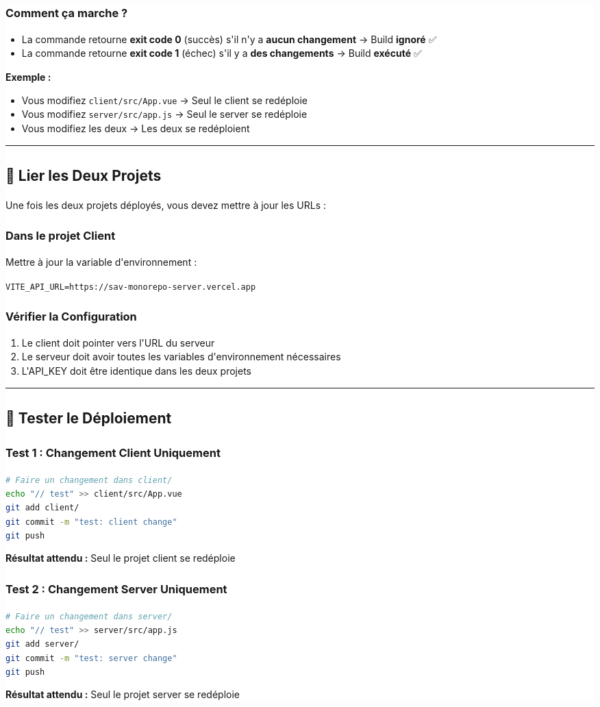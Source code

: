 ### Comment ça marche ?

- La commande retourne **exit code 0** (succès) s'il n'y a **aucun changement** → Build **ignoré** ✅
- La commande retourne **exit code 1** (échec) s'il y a **des changements** → Build **exécuté** ✅

**Exemple :**
- Vous modifiez `client/src/App.vue` → Seul le client se redéploie
- Vous modifiez `server/src/app.js` → Seul le server se redéploie
- Vous modifiez les deux → Les deux se redéploient

---

## 🔗 Lier les Deux Projets

Une fois les deux projets déployés, vous devez mettre à jour les URLs :

### Dans le projet Client
Mettre à jour la variable d'environnement :
```
VITE_API_URL=https://sav-monorepo-server.vercel.app
```

### Vérifier la Configuration
1. Le client doit pointer vers l'URL du serveur
2. Le serveur doit avoir toutes les variables d'environnement nécessaires
3. L'API_KEY doit être identique dans les deux projets

---

## 🧪 Tester le Déploiement

### Test 1 : Changement Client Uniquement
```bash
# Faire un changement dans client/
echo "// test" >> client/src/App.vue
git add client/
git commit -m "test: client change"
git push
```
**Résultat attendu :** Seul le projet client se redéploie

### Test 2 : Changement Server Uniquement
```bash
# Faire un changement dans server/
echo "// test" >> server/src/app.js
git add server/
git commit -m "test: server change"
git push
```
**Résultat attendu :** Seul le projet server se redéploie
